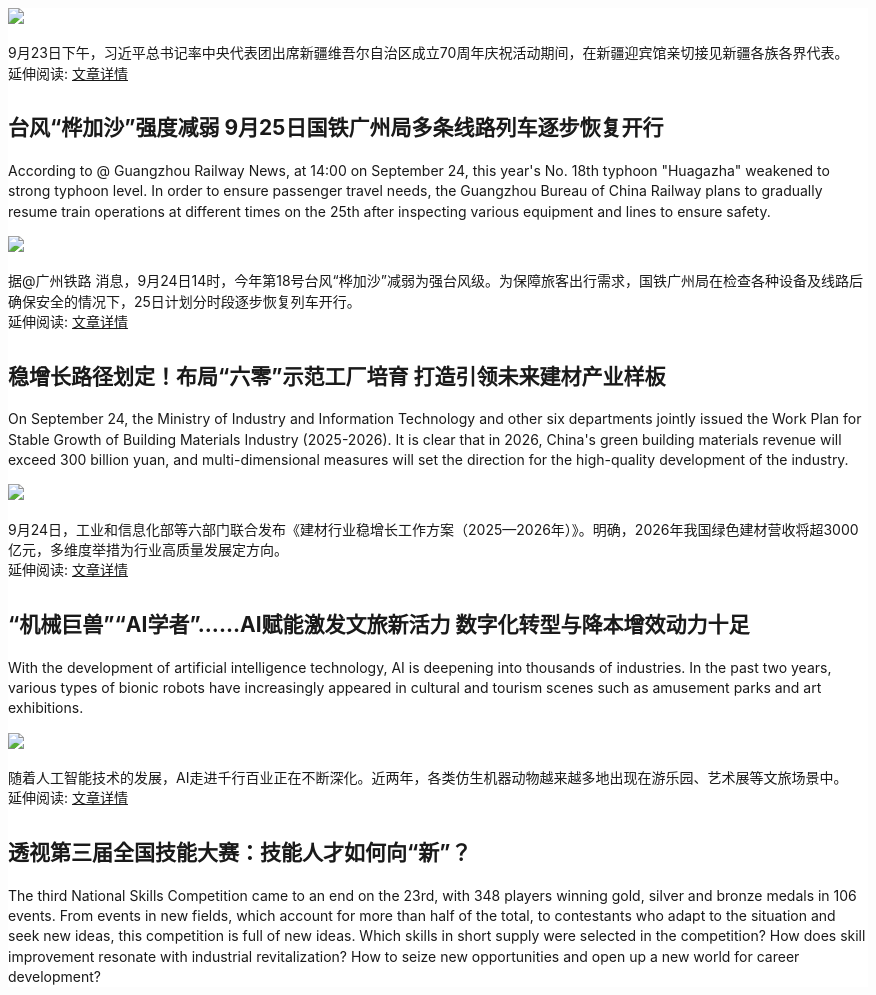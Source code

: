 <img src="https://p3.img.cctvpic.com/photoworkspace/2025/09/24/2025092417390022198.jpg" />   

9月23日下午，习近平总书记率中央代表团出席新疆维吾尔自治区成立70周年庆祝活动期间，在新疆迎宾馆亲切接见新疆各族各界代表。   
延伸阅读: [文章详情](https://news.cctv.com/2025/09/24/ARTIjIDXq31VKKH0W51s0nar250924.shtml)   

<qrcode title="独家视频丨接见现场暖心一幕：这位83岁的“人民楷模”，想对总书记说句心里话" image="https://p3.img.cctvpic.com/photoworkspace/2025/09/24/2025092417390022198.jpg" />   

## 台风“桦加沙”强度减弱 9月25日国铁广州局多条线路列车逐步恢复开行   
According to @ Guangzhou Railway News, at 14:00 on September 24, this year's No. 18th typhoon "Huagazha" weakened to strong typhoon level. In order to ensure passenger travel needs, the Guangzhou Bureau of China Railway plans to gradually resume train operations at different times on the 25th after inspecting various equipment and lines to ensure safety.   

<img src="https://p3.img.cctvpic.com/photoworkspace/2021/10/27/2021102710002599051.jpg" />   

据@广州铁路 消息，9月24日14时，今年第18号台风“桦加沙”减弱为强台风级。为保障旅客出行需求，国铁广州局在检查各种设备及线路后确保安全的情况下，25日计划分时段逐步恢复列车开行。   
延伸阅读: [文章详情](https://news.cctv.com/2025/09/24/ARTIQHAL3kvkF46ta92c8Jyy250924.shtml)   

<qrcode title="台风“桦加沙”强度减弱 9月25日国铁广州局多条线路列车逐步恢复开行" image="https://p3.img.cctvpic.com/photoworkspace/2021/10/27/2021102710002599051.jpg" />   

## 稳增长路径划定！布局“六零”示范工厂培育 打造引领未来建材产业样板   
On September 24, the Ministry of Industry and Information Technology and other six departments jointly issued the Work Plan for Stable Growth of Building Materials Industry (2025-2026). It is clear that in 2026, China's green building materials revenue will exceed 300 billion yuan, and multi-dimensional measures will set the direction for the high-quality development of the industry.   

<img src="https://p2.img.cctvpic.com/photoworkspace/2025/09/24/2025092417242880746.png" />   

9月24日，工业和信息化部等六部门联合发布《建材行业稳增长工作方案（2025—2026年）》。明确，2026年我国绿色建材营收将超3000亿元，多维度举措为行业高质量发展定方向。   
延伸阅读: [文章详情](https://news.cctv.com/2025/09/24/ARTIscYIQtiCvmUG9pQBeBVL250924.shtml)   

<qrcode title="稳增长路径划定！布局“六零”示范工厂培育 打造引领未来建材产业样板" image="https://p2.img.cctvpic.com/photoworkspace/2025/09/24/2025092417242880746.png" />   

## “机械巨兽”“AI学者”……AI赋能激发文旅新活力 数字化转型与降本增效动力十足   
With the development of artificial intelligence technology, AI is deepening into thousands of industries. In the past two years, various types of bionic robots have increasingly appeared in cultural and tourism scenes such as amusement parks and art exhibitions.   

<img src="https://p3.img.cctvpic.com/photoworkspace/2025/09/24/2025092417380983350.png" />   

随着人工智能技术的发展，AI走进千行百业正在不断深化。近两年，各类仿生机器动物越来越多地出现在游乐园、艺术展等文旅场景中。   
延伸阅读: [文章详情](https://news.cctv.com/2025/09/24/ARTIlVXHYpFLe3G7f8IEHH6q250924.shtml)   

<qrcode title="“机械巨兽”“AI学者”……AI赋能激发文旅新活力 数字化转型与降本增效动力十足" image="https://p3.img.cctvpic.com/photoworkspace/2025/09/24/2025092417380983350.png" />   

## 透视第三届全国技能大赛：技能人才如何向“新”？   
The third National Skills Competition came to an end on the 23rd, with 348 players winning gold, silver and bronze medals in 106 events. From events in new fields, which account for more than half of the total, to contestants who adapt to the situation and seek new ideas, this competition is full of new ideas. Which skills in short supply were selected in the competition? How does skill improvement resonate with industrial revitalization? How to seize new opportunities and open up a new world for career development?   
